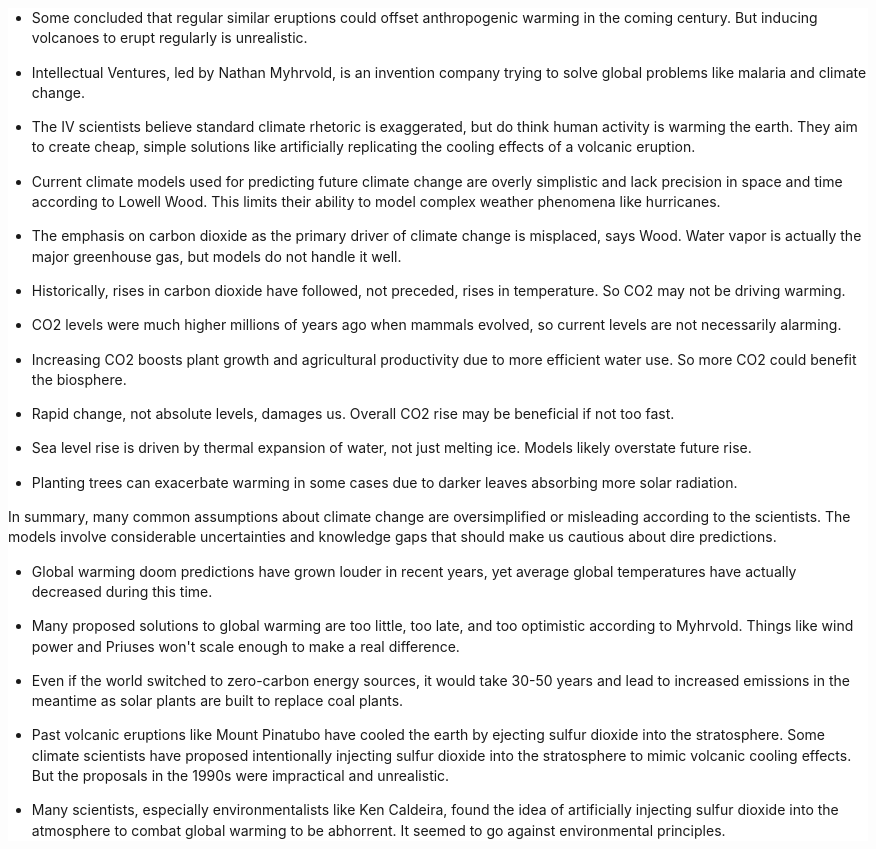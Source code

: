 - Some concluded that regular similar eruptions could offset anthropogenic warming in the coming century. But inducing volcanoes to erupt regularly is unrealistic. 

- Intellectual Ventures, led by Nathan Myhrvold, is an invention company trying to solve global problems like malaria and climate change. 

- The IV scientists believe standard climate rhetoric is exaggerated, but do think human activity is warming the earth. They aim to create cheap, simple solutions like artificially replicating the cooling effects of a volcanic eruption.

 

- Current climate models used for predicting future climate change are overly simplistic and lack precision in space and time according to Lowell Wood. This limits their ability to model complex weather phenomena like hurricanes.

- The emphasis on carbon dioxide as the primary driver of climate change is misplaced, says Wood. Water vapor is actually the major greenhouse gas, but models do not handle it well. 

- Historically, rises in carbon dioxide have followed, not preceded, rises in temperature. So CO2 may not be driving warming.

- CO2 levels were much higher millions of years ago when mammals evolved, so current levels are not necessarily alarming.

- Increasing CO2 boosts plant growth and agricultural productivity due to more efficient water use. So more CO2 could benefit the biosphere. 

- Rapid change, not absolute levels, damages us. Overall CO2 rise may be beneficial if not too fast.

- Sea level rise is driven by thermal expansion of water, not just melting ice. Models likely overstate future rise.

- Planting trees can exacerbate warming in some cases due to darker leaves absorbing more solar radiation.

In summary, many common assumptions about climate change are oversimplified or misleading according to the scientists. The models involve considerable uncertainties and knowledge gaps that should make us cautious about dire predictions.

 

- Global warming doom predictions have grown louder in recent years, yet average global temperatures have actually decreased during this time. 

- Many proposed solutions to global warming are too little, too late, and too optimistic according to Myhrvold. Things like wind power and Priuses won't scale enough to make a real difference. 

- Even if the world switched to zero-carbon energy sources, it would take 30-50 years and lead to increased emissions in the meantime as solar plants are built to replace coal plants. 

- Past volcanic eruptions like Mount Pinatubo have cooled the earth by ejecting sulfur dioxide into the stratosphere. Some climate scientists have proposed intentionally injecting sulfur dioxide into the stratosphere to mimic volcanic cooling effects. But the proposals in the 1990s were impractical and unrealistic.

 

- Many scientists, especially environmentalists like Ken Caldeira, found the idea of artificially injecting sulfur dioxide into the atmosphere to combat global warming to be abhorrent. It seemed to go against environmental principles. 
